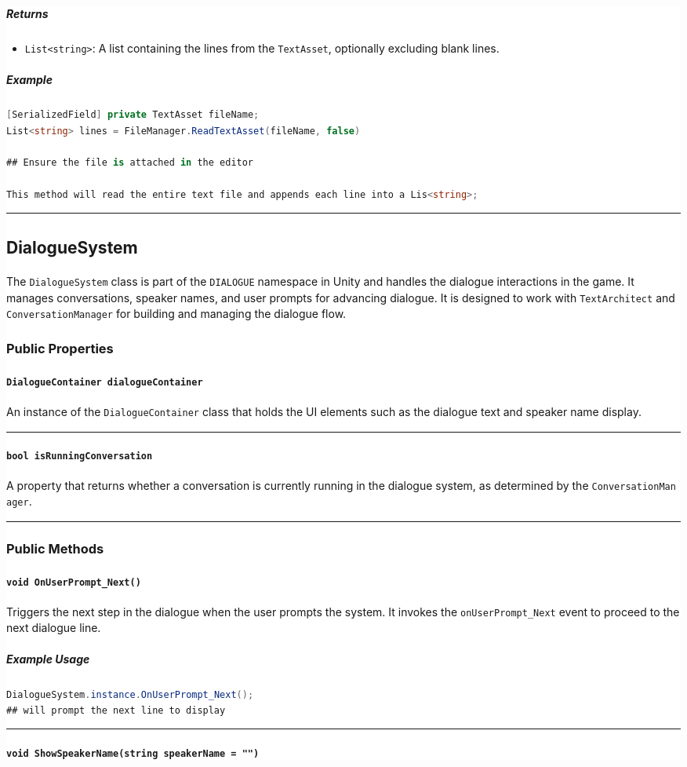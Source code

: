 ##### Returns
- `List<string>`: A list containing the lines from the `TextAsset`, optionally excluding blank lines.

##### Example

```csharp
[SerializedField] private TextAsset fileName;
List<string> lines = FileManager.ReadTextAsset(fileName, false)

## Ensure the file is attached in the editor

This method will read the entire text file and appends each line into a Lis<string>;
```
---

## DialogueSystem
The `DialogueSystem` class is part of the `DIALOGUE` namespace in Unity and handles the dialogue interactions in the game. It manages conversations, speaker names, and user prompts for advancing dialogue. It is designed to work with `TextArchitect` and `ConversationManager` for building and managing the dialogue flow.
### Public Properties

#### `DialogueContainer dialogueContainer`

An instance of the `DialogueContainer` class that holds the UI elements such as the dialogue text and speaker name display.

---

#### `bool isRunningConversation`

A property that returns whether a conversation is currently running in the dialogue system, as determined by the `ConversationManager`.

---
### Public Methods
#### `void OnUserPrompt_Next()`

Triggers the next step in the dialogue when the user prompts the system. It invokes the `onUserPrompt_Next` event to proceed to the next dialogue line.

##### Example Usage

```csharp
DialogueSystem.instance.OnUserPrompt_Next();
## will prompt the next line to display
```
---

#### `void ShowSpeakerName(string speakerName = "")`
